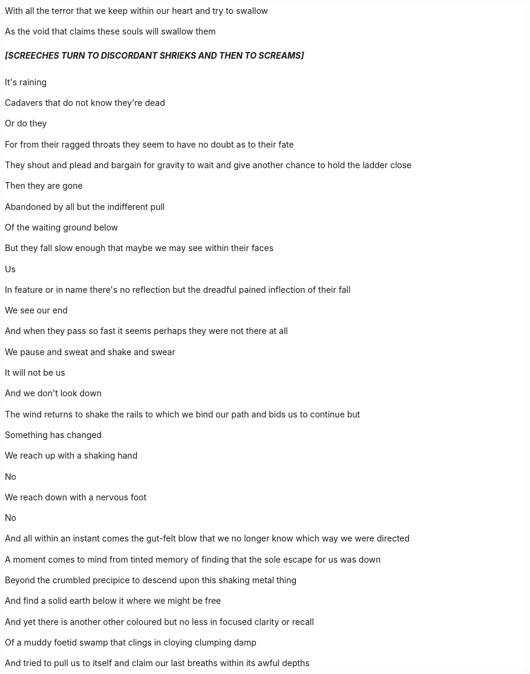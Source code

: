 With all the terror that we keep within our heart and try to swallow

As the void that claims these souls will swallow them

##### [SCREECHES TURN TO DISCORDANT SHRIEKS AND THEN TO SCREAMS]

It's raining

Cadavers that do not know they're dead

Or do they

For from their ragged throats they seem to have no doubt as to their fate

They shout and plead and bargain for gravity to wait and give another chance to hold the ladder close

Then they are gone

Abandoned by all but the indifferent pull

Of the waiting ground below

But they fall slow enough that maybe we may see within their faces

Us

In feature or in name there's no reflection but the dreadful pained inflection of their fall

We see our end

And when they pass so fast it seems perhaps they were not there at all

We pause and sweat and shake and swear

It will not be us

And we don't look down

The wind returns to shake the rails to which we bind our path and bids us to continue but

Something has changed

We reach up with a shaking hand

No

We reach down with a nervous foot

No

And all within an instant comes the gut-felt blow that we no longer know which way we were directed

A moment comes to mind from tinted memory of finding that the sole escape for us was down

Beyond the crumbled precipice to descend upon this shaking metal thing

And find a solid earth below it where we might be free

And yet there is another other coloured but no less in focused clarity or recall

Of a muddy foetid swamp that clings in cloying clumping damp

And tried to pull us to itself and claim our last breaths within its awful depths
